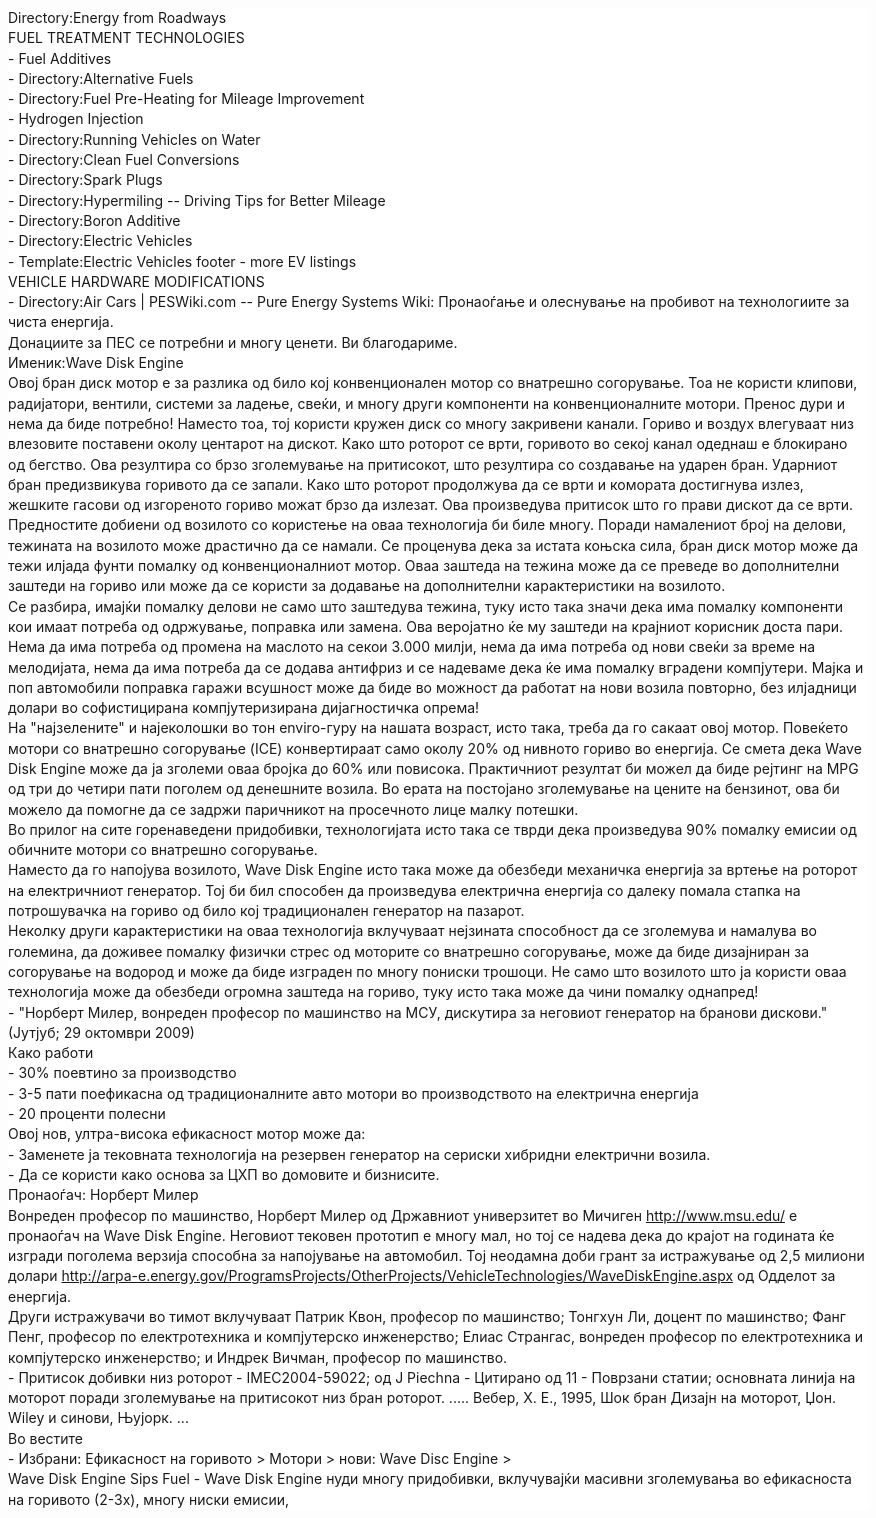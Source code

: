 Directory:Energy from Roadways<br/>FUEL TREATMENT TECHNOLOGIES<br/>- Fuel Additives<br/>- Directory:Alternative Fuels<br/>- Directory:Fuel Pre-Heating for Mileage Improvement<br/>- Hydrogen Injection<br/>- Directory:Running Vehicles on Water<br/>- Directory:Clean Fuel Conversions<br/>- Directory:Spark Plugs<br/>- Directory:Hypermiling -- Driving Tips for Better Mileage<br/>- Directory:Boron Additive<br/>- Directory:Electric Vehicles<br/>- Template:Electric Vehicles footer - more EV listings<br/>VEHICLE HARDWARE MODIFICATIONS<br/>- Directory:Air Cars | PESWiki.com -- Pure Energy Systems Wiki: Пронаоѓање и олеснување на пробивот на технологиите за чиста енергија.<br/>Донациите за ПЕС се потребни и многу ценети. Ви благодариме.<br/>Именик:Wave Disk Engine<br/>Овој бран диск мотор е за разлика од било кој конвенционален мотор со внатрешно согорување. Тоа не користи клипови, радијатори, вентили, системи за ладење, свеќи, и многу други компоненти на конвенционалните мотори. Пренос дури и нема да биде потребно! Наместо тоа, тој користи кружен диск со многу закривени канали. Гориво и воздух влегуваат низ влезовите поставени околу центарот на дискот. Како што роторот се врти, горивото во секој канал одеднаш е блокирано од бегство. Ова резултира со брзо зголемување на притисокот, што резултира со создавање на ударен бран. Ударниот бран предизвикува горивото да се запали. Како што роторот продолжува да се врти и комората достигнува излез, жешките гасови од изгореното гориво можат брзо да излезат. Ова произведува притисок што го прави дискот да се врти.<br/>Предностите добиени од возилото со користење на оваа технологија би биле многу. Поради намалениот број на делови, тежината на возилото може драстично да се намали. Се проценува дека за истата коњска сила, бран диск мотор може да тежи илјада фунти помалку од конвенционалниот мотор. Оваа заштеда на тежина може да се преведе во дополнителни заштеди на гориво или може да се користи за додавање на дополнителни карактеристики на возилото.<br/>Се разбира, имајќи помалку делови не само што заштедува тежина, туку исто така значи дека има помалку компоненти кои имаат потреба од одржување, поправка или замена. Ова веројатно ќе му заштеди на крајниот корисник доста пари. Нема да има потреба од промена на маслото на секои 3.000 милји, нема да има потреба од нови свеќи за време на мелодијата, нема да има потреба да се додава антифриз и се надеваме дека ќе има помалку вградени компјутери. Мајка и поп автомобили поправка гаражи всушност може да биде во можност да работат на нови возила повторно, без илјадници долари во софистицирана компјутеризирана дијагностичка опрема!<br/>На "најзелените" и најеколошки во тон enviro-гуру на нашата возраст, исто така, треба да го сакаат овој мотор. Повеќето мотори со внатрешно согорување (ICE) конвертираат само околу 20% од нивното гориво во енергија. Се смета дека Wave Disk Engine може да ја зголеми оваа бројка до 60% или повисока. Практичниот резултат би можел да биде рејтинг на MPG од три до четири пати поголем од денешните возила. Во ерата на постојано зголемување на цените на бензинот, ова би можело да помогне да се задржи паричникот на просечното лице малку потешки.<br/>Во прилог на сите горенаведени придобивки, технологијата исто така се тврди дека произведува 90% помалку емисии од обичните мотори со внатрешно согорување.<br/>Наместо да го напојува возилото, Wave Disk Engine исто така може да обезбеди механичка енергија за вртење на роторот на електричниот генератор. Тој би бил способен да произведува електрична енергија со далеку помала стапка на потрошувачка на гориво од било кој традиционален генератор на пазарот.<br/>Неколку други карактеристики на оваа технологија вклучуваат нејзината способност да се зголемува и намалува во големина, да доживее помалку физички стрес од моторите со внатрешно согорување, може да биде дизајниран за согорување на водород и може да биде изграден по многу пониски трошоци. Не само што возилото што ја користи оваа технологија може да обезбеди огромна заштеда на гориво, туку исто така може да чини помалку однапред!<br/>- "Норберт Милер, вонреден професор по машинство на МСУ, дискутира за неговиот генератор на бранови дискови." (Јутјуб; 29 октомври 2009)<br/>Како работи<br/>- 30% поевтино за производство<br/>- 3-5 пати поефикасна од традиционалните авто мотори во производството на електрична енергија<br/>- 20 проценти полесни<br/>Овој нов, ултра-висока ефикасност мотор може да:<br/>- Заменете ја тековната технологија на резервен генератор на сериски хибридни електрични возила.<br/>- Да се користи како основа за ЦХП во домовите и бизнисите.<br/>Пронаоѓач: Норберт Милер<br/>Вонреден професор по машинство, Норберт Милер од Државниот универзитет во Мичиген http://www.msu.edu/ е пронаоѓач на Wave Disk Engine. Неговиот тековен прототип е многу мал, но тој се надева дека до крајот на годината ќе изгради поголема верзија способна за напојување на автомобил. Тој неодамна доби грант за истражување од 2,5 милиони долари http://arpa-e.energy.gov/ProgramsProjects/OtherProjects/VehicleTechnologies/WaveDiskEngine.aspx од Одделот за енергија.<br/>Други истражувачи во тимот вклучуваат Патрик Квон, професор по машинство; Тонгхун Ли, доцент по машинство; Фанг Пенг, професор по електротехника и компјутерско инженерство; Елиас Странгас, вонреден професор по електротехника и компјутерско инженерство; и Индрек Вичман, професор по машинство.<br/>- Притисок добивки низ роторот - IMEC2004-59022; од J Piechna - Цитирано од 11 - Поврзани статии; основната линија на моторот поради зголемување на притисокот низ бран роторот. ..... Вебер, Х. Е., 1995, Шок бран Дизајн на моторот, Џон. Wiley и синови, Њујорк. ...<br/>Во вестите<br/>- Избрани: Ефикасност на горивото > Мотори > нови: Wave Disc Engine ><br/>Wave Disk Engine Sips Fuel - Wave Disk Engine нуди многу придобивки, вклучувајќи масивни зголемувања во ефикасноста на горивото (2-3x), многу ниски емисии,